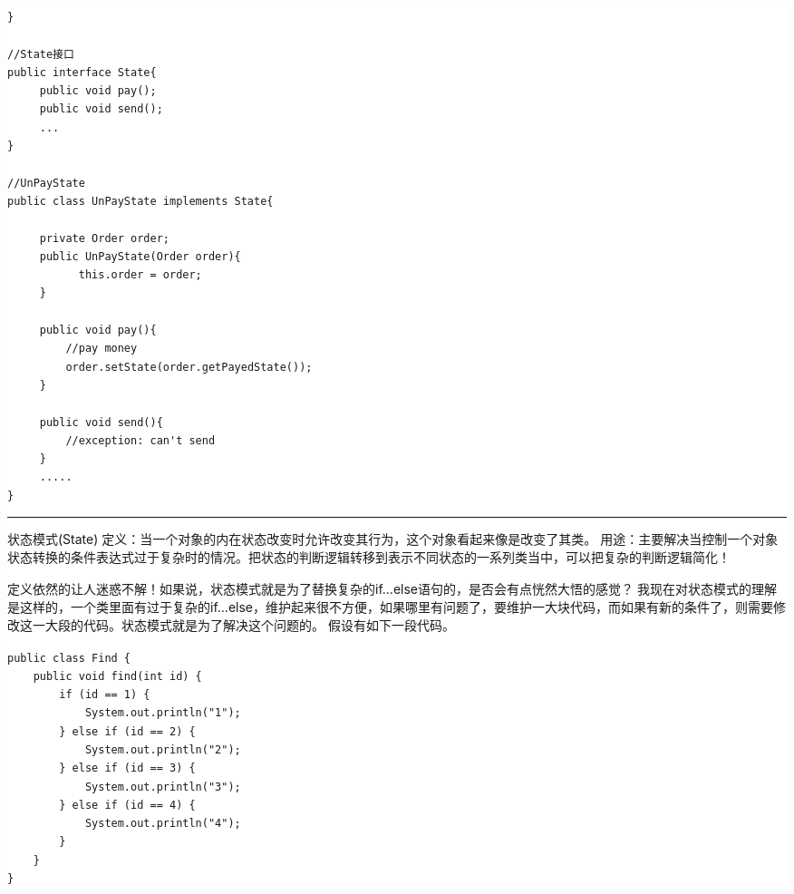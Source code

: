 ``` {.java}
}

//State接口
public interface State{
     public void pay();
     public void send();
     ...
}

//UnPayState
public class UnPayState implements State{

     private Order order;
     public UnPayState(Order order){
           this.order = order;
     }

     public void pay(){
         //pay money
         order.setState(order.getPayedState());
     }

     public void send(){
         //exception: can't send
     }
     .....
}
```

------------------------------------------------------------------------

状态模式(State)
定义：当一个对象的内在状态改变时允许改变其行为，这个对象看起来像是改变了其类。
用途：主要解决当控制一个对象状态转换的条件表达式过于复杂时的情况。把状态的判断逻辑转移到表示不同状态的一系列类当中，可以把复杂的判断逻辑简化！

定义依然的让人迷惑不解！如果说，状态模式就是为了替换复杂的if...else语句的，是否会有点恍然大悟的感觉？
我现在对状态模式的理解是这样的，一个类里面有过于复杂的if...else，维护起来很不方便，如果哪里有问题了，要维护一大块代码，而如果有新的条件了，则需要修改这一大段的代码。状态模式就是为了解决这个问题的。
假设有如下一段代码。

``` {.java}
public class Find {
    public void find(int id) {
        if (id == 1) {
            System.out.println("1");
        } else if (id == 2) {
            System.out.println("2");
        } else if (id == 3) {
            System.out.println("3");
        } else if (id == 4) {
            System.out.println("4");
        }
    }
}
```
